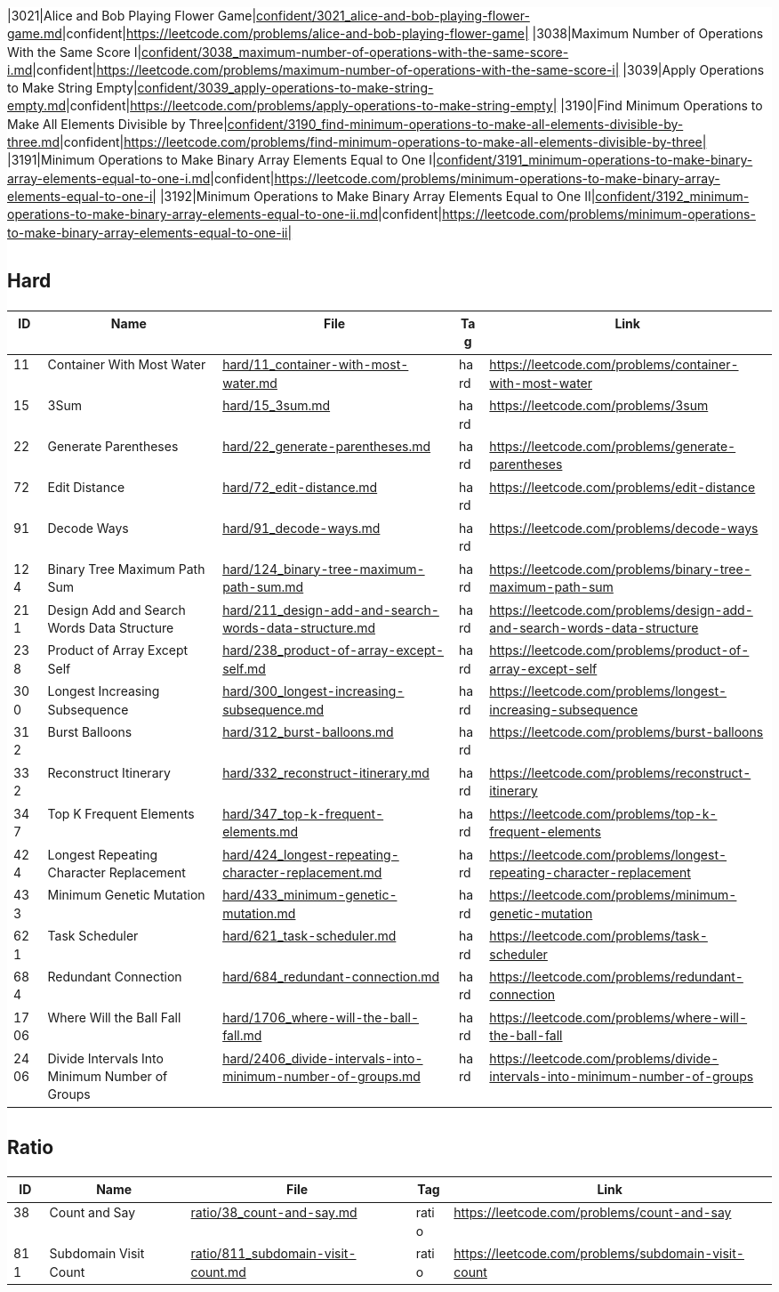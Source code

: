 |3021|Alice and Bob Playing Flower Game|[confident/3021_alice-and-bob-playing-flower-game.md](./confident/3021_alice-and-bob-playing-flower-game.md)|confident|https://leetcode.com/problems/alice-and-bob-playing-flower-game|
|3038|Maximum Number of Operations With the Same Score I|[confident/3038_maximum-number-of-operations-with-the-same-score-i.md](./confident/3038_maximum-number-of-operations-with-the-same-score-i.md)|confident|https://leetcode.com/problems/maximum-number-of-operations-with-the-same-score-i|
|3039|Apply Operations to Make String Empty|[confident/3039_apply-operations-to-make-string-empty.md](./confident/3039_apply-operations-to-make-string-empty.md)|confident|https://leetcode.com/problems/apply-operations-to-make-string-empty|
|3190|Find Minimum Operations to Make All Elements Divisible by Three|[confident/3190_find-minimum-operations-to-make-all-elements-divisible-by-three.md](./confident/3190_find-minimum-operations-to-make-all-elements-divisible-by-three.md)|confident|https://leetcode.com/problems/find-minimum-operations-to-make-all-elements-divisible-by-three|
|3191|Minimum Operations to Make Binary Array Elements Equal to One I|[confident/3191_minimum-operations-to-make-binary-array-elements-equal-to-one-i.md](./confident/3191_minimum-operations-to-make-binary-array-elements-equal-to-one-i.md)|confident|https://leetcode.com/problems/minimum-operations-to-make-binary-array-elements-equal-to-one-i|
|3192|Minimum Operations to Make Binary Array Elements Equal to One II|[confident/3192_minimum-operations-to-make-binary-array-elements-equal-to-one-ii.md](./confident/3192_minimum-operations-to-make-binary-array-elements-equal-to-one-ii.md)|confident|https://leetcode.com/problems/minimum-operations-to-make-binary-array-elements-equal-to-one-ii|

## Hard

|ID|Name|File|Tag|Link|
|--|--|--|--|--|
|11|Container With Most Water|[hard/11_container-with-most-water.md](./hard/11_container-with-most-water.md)|hard|https://leetcode.com/problems/container-with-most-water|
|15|3Sum|[hard/15_3sum.md](./hard/15_3sum.md)|hard|https://leetcode.com/problems/3sum|
|22|Generate Parentheses|[hard/22_generate-parentheses.md](./hard/22_generate-parentheses.md)|hard|https://leetcode.com/problems/generate-parentheses|
|72|Edit Distance|[hard/72_edit-distance.md](./hard/72_edit-distance.md)|hard|https://leetcode.com/problems/edit-distance|
|91|Decode Ways|[hard/91_decode-ways.md](./hard/91_decode-ways.md)|hard|https://leetcode.com/problems/decode-ways|
|124|Binary Tree Maximum Path Sum|[hard/124_binary-tree-maximum-path-sum.md](./hard/124_binary-tree-maximum-path-sum.md)|hard|https://leetcode.com/problems/binary-tree-maximum-path-sum|
|211|Design Add and Search Words Data Structure|[hard/211_design-add-and-search-words-data-structure.md](./hard/211_design-add-and-search-words-data-structure.md)|hard|https://leetcode.com/problems/design-add-and-search-words-data-structure|
|238|Product of Array Except Self|[hard/238_product-of-array-except-self.md](./hard/238_product-of-array-except-self.md)|hard|https://leetcode.com/problems/product-of-array-except-self|
|300|Longest Increasing Subsequence|[hard/300_longest-increasing-subsequence.md](./hard/300_longest-increasing-subsequence.md)|hard|https://leetcode.com/problems/longest-increasing-subsequence|
|312|Burst Balloons|[hard/312_burst-balloons.md](./hard/312_burst-balloons.md)|hard|https://leetcode.com/problems/burst-balloons|
|332|Reconstruct Itinerary|[hard/332_reconstruct-itinerary.md](./hard/332_reconstruct-itinerary.md)|hard|https://leetcode.com/problems/reconstruct-itinerary|
|347|Top K Frequent Elements|[hard/347_top-k-frequent-elements.md](./hard/347_top-k-frequent-elements.md)|hard|https://leetcode.com/problems/top-k-frequent-elements|
|424|Longest Repeating Character Replacement|[hard/424_longest-repeating-character-replacement.md](./hard/424_longest-repeating-character-replacement.md)|hard|https://leetcode.com/problems/longest-repeating-character-replacement|
|433|Minimum Genetic Mutation|[hard/433_minimum-genetic-mutation.md](./hard/433_minimum-genetic-mutation.md)|hard|https://leetcode.com/problems/minimum-genetic-mutation|
|621|Task Scheduler|[hard/621_task-scheduler.md](./hard/621_task-scheduler.md)|hard|https://leetcode.com/problems/task-scheduler|
|684|Redundant Connection|[hard/684_redundant-connection.md](./hard/684_redundant-connection.md)|hard|https://leetcode.com/problems/redundant-connection|
|1706|Where Will the Ball Fall|[hard/1706_where-will-the-ball-fall.md](./hard/1706_where-will-the-ball-fall.md)|hard|https://leetcode.com/problems/where-will-the-ball-fall|
|2406|Divide Intervals Into Minimum Number of Groups|[hard/2406_divide-intervals-into-minimum-number-of-groups.md](./hard/2406_divide-intervals-into-minimum-number-of-groups.md)|hard|https://leetcode.com/problems/divide-intervals-into-minimum-number-of-groups|

## Ratio

|ID|Name|File|Tag|Link|
|--|--|--|--|--|
|38|Count and Say|[ratio/38_count-and-say.md](./ratio/38_count-and-say.md)|ratio|https://leetcode.com/problems/count-and-say|
|811|Subdomain Visit Count|[ratio/811_subdomain-visit-count.md](./ratio/811_subdomain-visit-count.md)|ratio|https://leetcode.com/problems/subdomain-visit-count|
